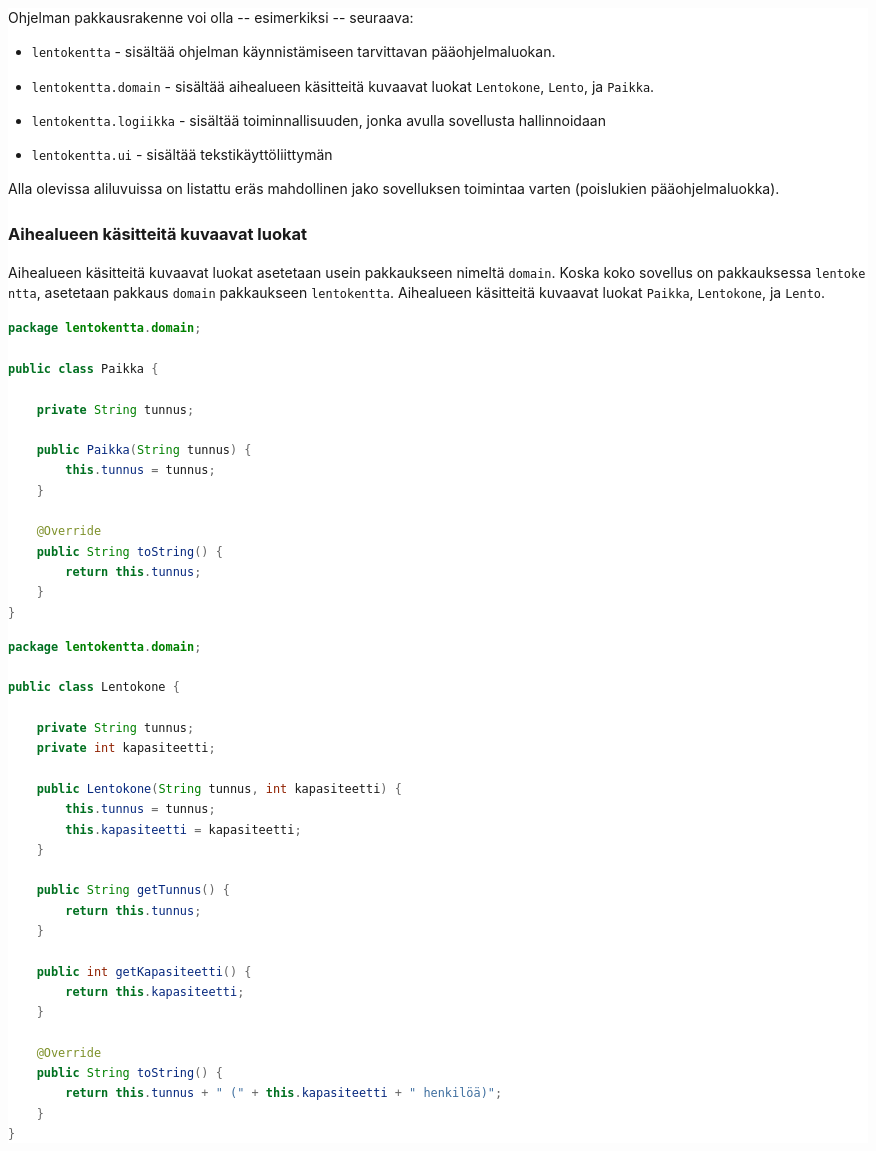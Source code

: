 Ohjelman pakkausrakenne voi olla -- esimerkiksi -- seuraava:

- `lentokentta` - sisältää ohjelman käynnistämiseen tarvittavan pääohjelmaluokan.

- `lentokentta.domain` - sisältää aihealueen käsitteitä kuvaavat luokat `Lentokone`, `Lento`, ja `Paikka`.

- `lentokentta.logiikka` - sisältää toiminnallisuuden, jonka avulla sovellusta hallinnoidaan

- `lentokentta.ui` - sisältää tekstikäyttöliittymän


Alla olevissa aliluvuissa on listattu eräs mahdollinen jako sovelluksen toimintaa varten (poislukien pääohjelmaluokka).


### Aihealueen käsitteitä kuvaavat luokat

Aihealueen käsitteitä kuvaavat luokat asetetaan usein pakkaukseen nimeltä `domain`. Koska koko sovellus on pakkauksessa `lentokentta`, asetetaan pakkaus `domain` pakkaukseen `lentokentta`. Aihealueen käsitteitä kuvaavat luokat `Paikka`, `Lentokone`, ja `Lento`.


```java
package lentokentta.domain;

public class Paikka {

    private String tunnus;

    public Paikka(String tunnus) {
        this.tunnus = tunnus;
    }

    @Override
    public String toString() {
        return this.tunnus;
    }
}
```

```java
package lentokentta.domain;

public class Lentokone {

    private String tunnus;
    private int kapasiteetti;

    public Lentokone(String tunnus, int kapasiteetti) {
        this.tunnus = tunnus;
        this.kapasiteetti = kapasiteetti;
    }

    public String getTunnus() {
        return this.tunnus;
    }

    public int getKapasiteetti() {
        return this.kapasiteetti;
    }

    @Override
    public String toString() {
        return this.tunnus + " (" + this.kapasiteetti + " henkilöä)";
    }
}
```
